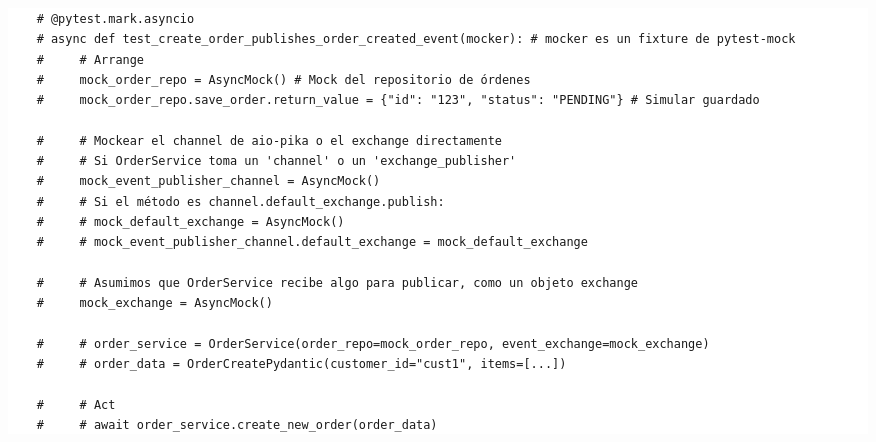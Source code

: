         # @pytest.mark.asyncio
        # async def test_create_order_publishes_order_created_event(mocker): # mocker es un fixture de pytest-mock
        #     # Arrange
        #     mock_order_repo = AsyncMock() # Mock del repositorio de órdenes
        #     mock_order_repo.save_order.return_value = {"id": "123", "status": "PENDING"} # Simular guardado
            
        #     # Mockear el channel de aio-pika o el exchange directamente
        #     # Si OrderService toma un 'channel' o un 'exchange_publisher'
        #     mock_event_publisher_channel = AsyncMock() 
        #     # Si el método es channel.default_exchange.publish:
        #     # mock_default_exchange = AsyncMock()
        #     # mock_event_publisher_channel.default_exchange = mock_default_exchange

        #     # Asumimos que OrderService recibe algo para publicar, como un objeto exchange
        #     mock_exchange = AsyncMock()

        #     # order_service = OrderService(order_repo=mock_order_repo, event_exchange=mock_exchange)
        #     # order_data = OrderCreatePydantic(customer_id="cust1", items=[...])
            
        #     # Act
        #     # await order_service.create_new_order(order_data)
            